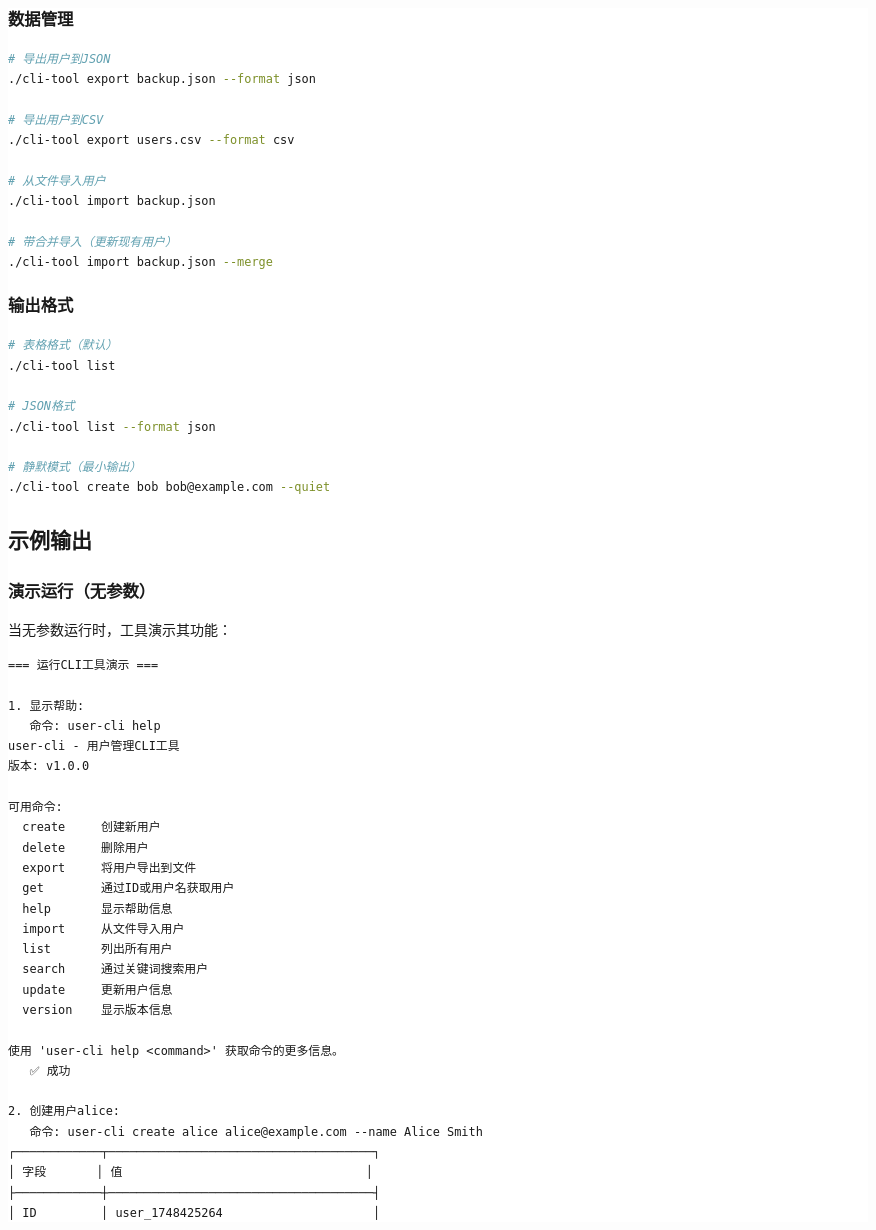 ### 数据管理

```bash
# 导出用户到JSON
./cli-tool export backup.json --format json

# 导出用户到CSV
./cli-tool export users.csv --format csv

# 从文件导入用户
./cli-tool import backup.json

# 带合并导入（更新现有用户）
./cli-tool import backup.json --merge
```

### 输出格式

```bash
# 表格格式（默认）
./cli-tool list

# JSON格式
./cli-tool list --format json

# 静默模式（最小输出）
./cli-tool create bob bob@example.com --quiet
```

## 示例输出

### 演示运行（无参数）

当无参数运行时，工具演示其功能：

```
=== 运行CLI工具演示 ===

1. 显示帮助:
   命令: user-cli help
user-cli - 用户管理CLI工具
版本: v1.0.0

可用命令:
  create     创建新用户
  delete     删除用户
  export     将用户导出到文件
  get        通过ID或用户名获取用户
  help       显示帮助信息
  import     从文件导入用户
  list       列出所有用户
  search     通过关键词搜索用户
  update     更新用户信息
  version    显示版本信息

使用 'user-cli help <command>' 获取命令的更多信息。
   ✅ 成功

2. 创建用户alice:
   命令: user-cli create alice alice@example.com --name Alice Smith
┌────────────┬─────────────────────────────────────┐
│ 字段       │ 值                                  │
├────────────┼─────────────────────────────────────┤
│ ID         │ user_1748425264                     │
```